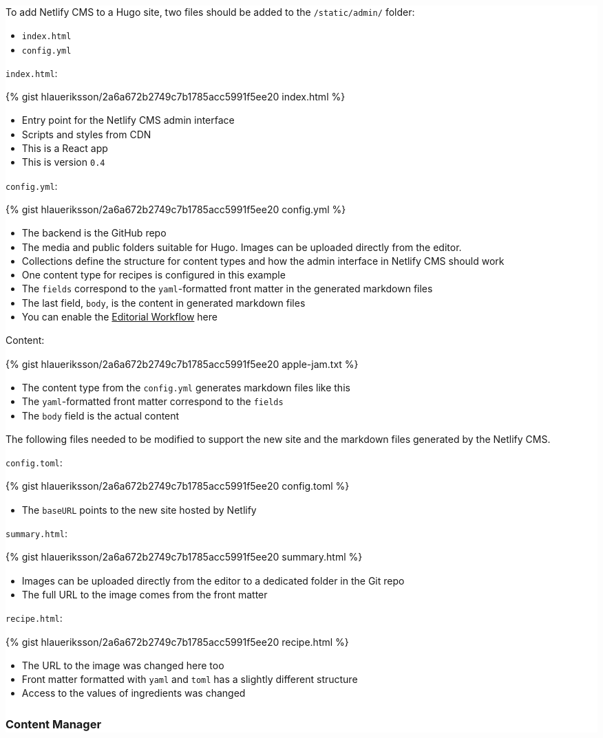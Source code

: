 To add Netlify CMS to a Hugo site, two files should be added to the `/static/admin/` folder:

* `index.html`
* `config.yml`

`index.html`:

{% gist hlaueriksson/2a6a672b2749c7b1785acc5991f5ee20 index.html %}

* Entry point for the Netlify CMS admin interface
* Scripts and styles from CDN
* This is a React app
* This is version `0.4`

`config.yml`:

{% gist hlaueriksson/2a6a672b2749c7b1785acc5991f5ee20 config.yml %}

* The backend is the GitHub repo
* The media and public folders suitable for Hugo. Images can be uploaded directly from the editor.
* Collections define the structure for content types and how the admin interface in Netlify CMS should work
* One content type for recipes is configured in this example
* The `fields` correspond to the `yaml`-formatted front matter in the generated markdown files
* The last field, `body`, is the content in generated markdown files
* You can enable the [Editorial Workflow](https://github.com/netlify/netlify-cms/blob/master/docs/editorial-workflow.md) here

Content:

{% gist hlaueriksson/2a6a672b2749c7b1785acc5991f5ee20 apple-jam.txt %}

* The content type from the `config.yml` generates markdown files like this
* The `yaml`-formatted front matter correspond to the `fields`
* The `body` field is the actual content

The following files needed to be modified to support the new site and the markdown files generated by the Netlify CMS.

`config.toml`:

{% gist hlaueriksson/2a6a672b2749c7b1785acc5991f5ee20 config.toml %}

* The `baseURL` points to the new site hosted by Netlify

`summary.html`:

{% gist hlaueriksson/2a6a672b2749c7b1785acc5991f5ee20 summary.html %}

* Images can be uploaded directly from the editor to a dedicated folder in the Git repo
* The full URL to the image comes from the front matter

`recipe.html`:

{% gist hlaueriksson/2a6a672b2749c7b1785acc5991f5ee20 recipe.html %}

* The URL to the image was changed here too
* Front matter formatted with `yaml` and `toml` has a slightly different structure
* Access to the values of ingredients was changed

### Content Manager
